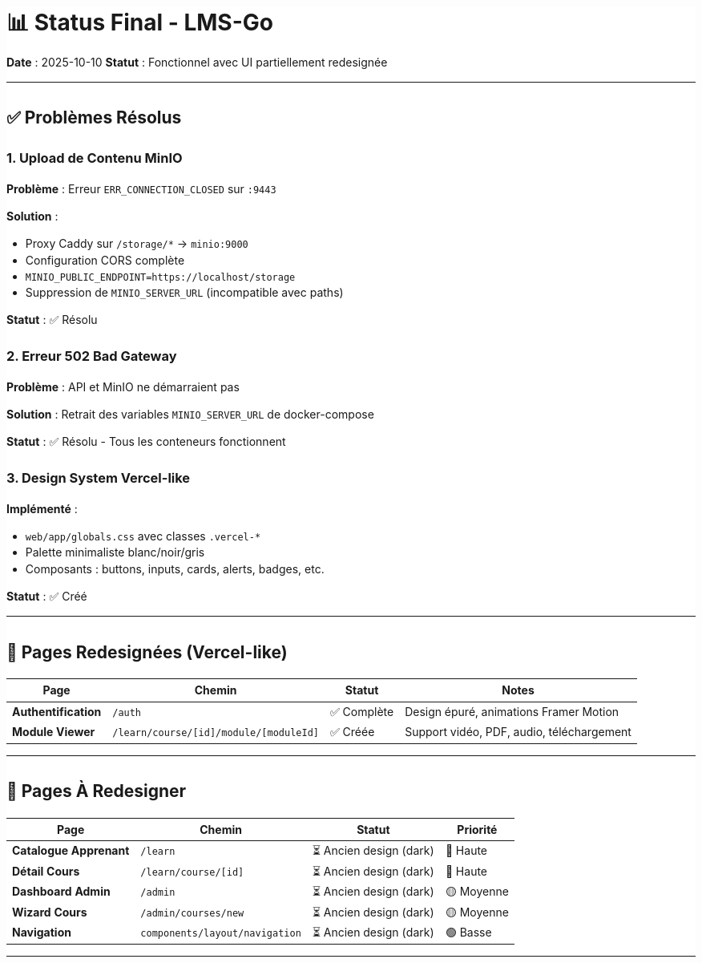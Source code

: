 # 📊 Status Final - LMS-Go

**Date** : 2025-10-10
**Statut** : Fonctionnel avec UI partiellement redesignée

---

## ✅ Problèmes Résolus

### 1. Upload de Contenu MinIO
**Problème** : Erreur `ERR_CONNECTION_CLOSED` sur `:9443`

**Solution** :
- Proxy Caddy sur `/storage/*` → `minio:9000`
- Configuration CORS complète
- `MINIO_PUBLIC_ENDPOINT=https://localhost/storage`
- Suppression de `MINIO_SERVER_URL` (incompatible avec paths)

**Statut** : ✅ Résolu

### 2. Erreur 502 Bad Gateway
**Problème** : API et MinIO ne démarraient pas

**Solution** : Retrait des variables `MINIO_SERVER_URL` de docker-compose

**Statut** : ✅ Résolu - Tous les conteneurs fonctionnent

### 3. Design System Vercel-like
**Implémenté** :
- `web/app/globals.css` avec classes `.vercel-*`
- Palette minimaliste blanc/noir/gris
- Composants : buttons, inputs, cards, alerts, badges, etc.

**Statut** : ✅ Créé

---

## 🎨 Pages Redesignées (Vercel-like)

| Page | Chemin | Statut | Notes |
|------|--------|--------|-------|
| **Authentification** | `/auth` | ✅ Complète | Design épuré, animations Framer Motion |
| **Module Viewer** | `/learn/course/[id]/module/[moduleId]` | ✅ Créée | Support vidéo, PDF, audio, téléchargement |

---

## 🚧 Pages À Redesigner

| Page | Chemin | Statut | Priorité |
|------|--------|--------|----------|
| **Catalogue Apprenant** | `/learn` | ⏳ Ancien design (dark) | 🔴 Haute |
| **Détail Cours** | `/learn/course/[id]` | ⏳ Ancien design (dark) | 🔴 Haute |
| **Dashboard Admin** | `/admin` | ⏳ Ancien design (dark) | 🟡 Moyenne |
| **Wizard Cours** | `/admin/courses/new` | ⏳ Ancien design (dark) | 🟡 Moyenne |
| **Navigation** | `components/layout/navigation` | ⏳ Ancien design (dark) | 🟢 Basse |

---